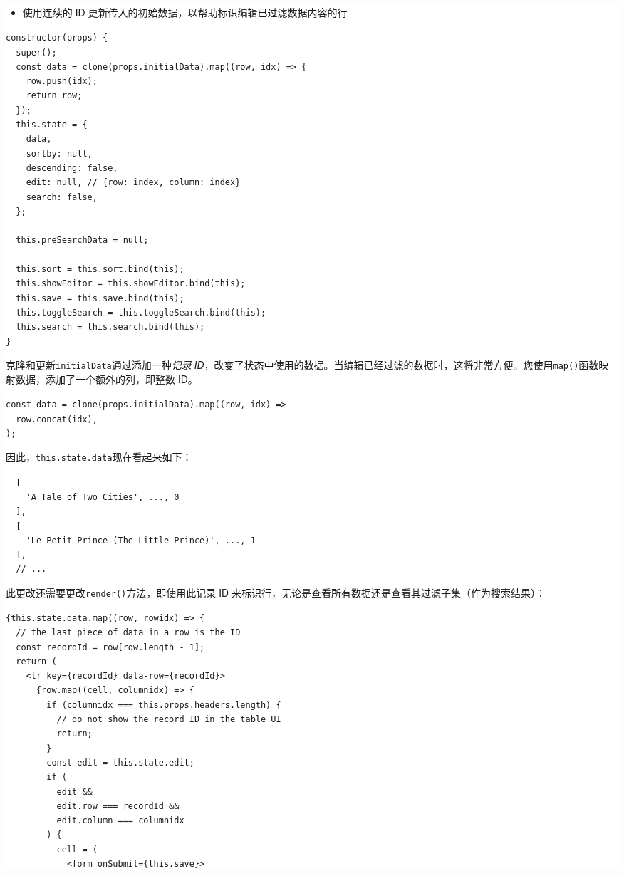 +   使用连续的 ID 更新传入的初始数据，以帮助标识编辑已过滤数据内容的行

```
constructor(props) {
  super();
  const data = clone(props.initialData).map((row, idx) => {
    row.push(idx);
    return row;
  });
  this.state = {
    data,
    sortby: null,
    descending: false,
    edit: null, // {row: index, column: index}
    search: false,
  };

  this.preSearchData = null;

  this.sort = this.sort.bind(this);
  this.showEditor = this.showEditor.bind(this);
  this.save = this.save.bind(this);
  this.toggleSearch = this.toggleSearch.bind(this);
  this.search = this.search.bind(this);
}
```

克隆和更新`initialData`通过添加一种*记录 ID*，改变了状态中使用的数据。当编辑已经过滤的数据时，这将非常方便。您使用`map()`函数映射数据，添加了一个额外的列，即整数 ID。

```
const data = clone(props.initialData).map((row, idx) =>
  row.concat(idx),
);
```

因此，`this.state.data`现在看起来如下：

```
  [
    'A Tale of Two Cities', ..., 0
  ],
  [
    'Le Petit Prince (The Little Prince)', ..., 1
  ],
  // ...
```

此更改还需要更改`render()`方法，即使用此记录 ID 来标识行，无论是查看所有数据还是查看其过滤子集（作为搜索结果）：

```
{this.state.data.map((row, rowidx) => {
  // the last piece of data in a row is the ID
  const recordId = row[row.length - 1];
  return (
    <tr key={recordId} data-row={recordId}>
      {row.map((cell, columnidx) => {
        if (columnidx === this.props.headers.length) {
          // do not show the record ID in the table UI
          return;
        }
        const edit = this.state.edit;
        if (
          edit &&
          edit.row === recordId &&
          edit.column === columnidx
        ) {
          cell = (
            <form onSubmit={this.save}>
```